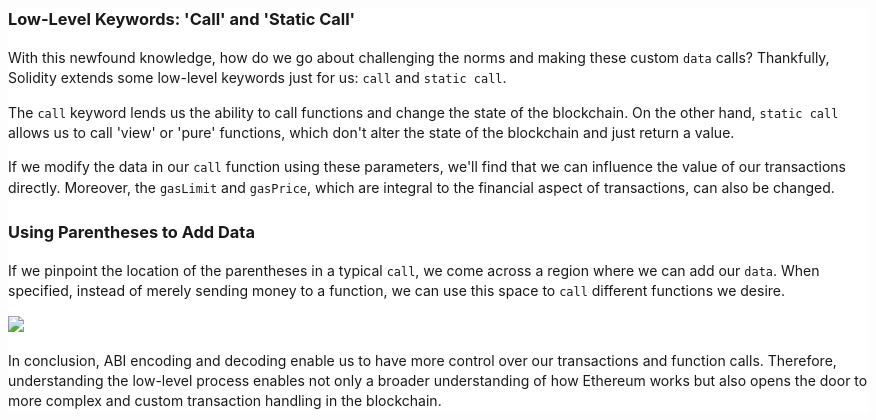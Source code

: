 ### Low-Level Keywords: 'Call' and 'Static Call'

With this newfound knowledge, how do we go about challenging the norms and making these custom `data` calls? Thankfully, Solidity extends some low-level keywords just for us: `call` and `static call`.

The `call` keyword lends us the ability to call functions and change the state of the blockchain. On the other hand, `static call` allows us to call 'view' or 'pure' functions, which don't alter the state of the blockchain and just return a value.

If we modify the data in our `call` function using these parameters, we'll find that we can influence the value of our transactions directly. Moreover, the `gasLimit` and `gasPrice`, which are integral to the financial aspect of transactions, can also be changed.

### Using Parentheses to Add Data

If we pinpoint the location of the parentheses in a typical `call`, we come across a region where we can add our `data`. When specified, instead of merely sending money to a function, we can use this space to `call` different functions we desire.

<img src="/foundry-nfts/20-function/function2.png" style="width: 100%; height: auto;">

In conclusion, ABI encoding and decoding enable us to have more control over our transactions and function calls. Therefore, understanding the low-level process enables not only a broader understanding of how Ethereum works but also opens the door to more complex and custom transaction handling in the blockchain.
